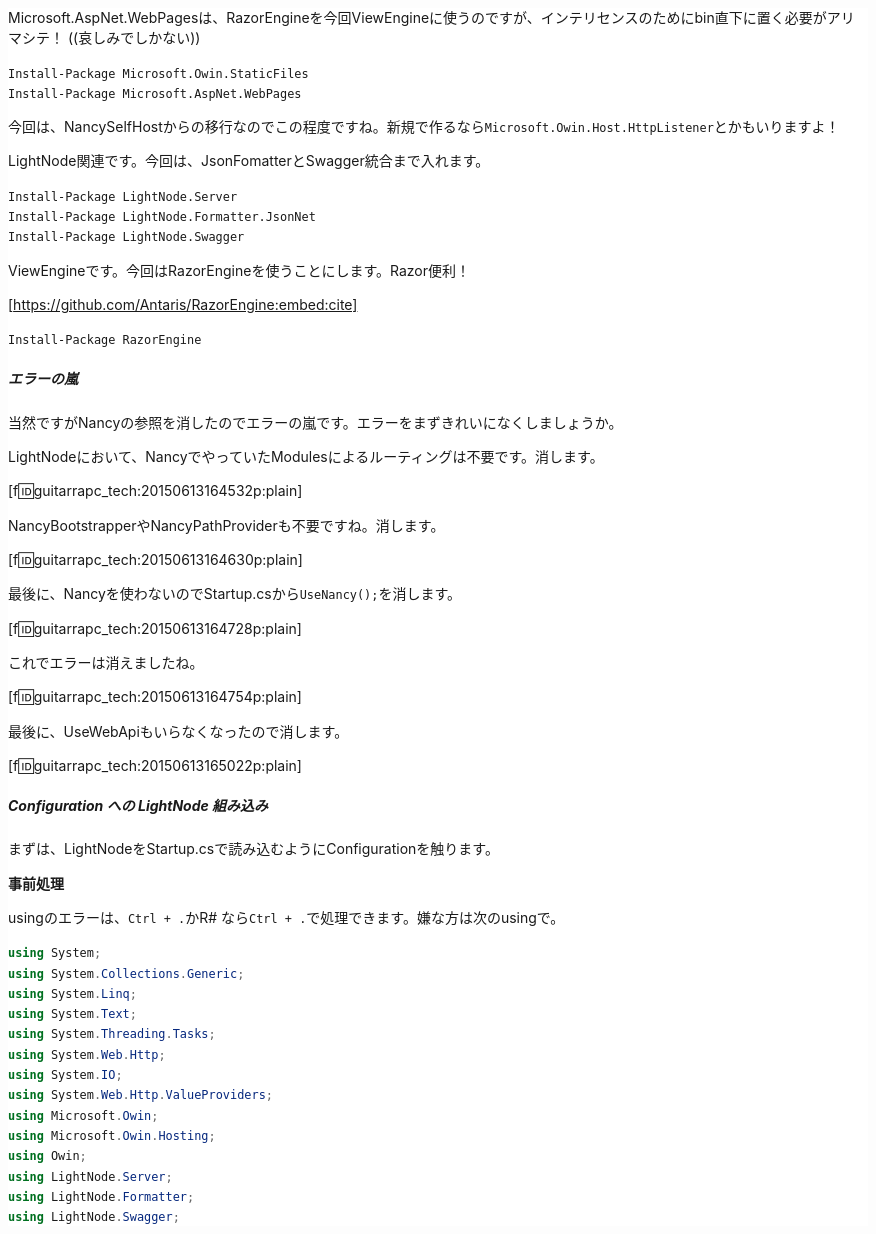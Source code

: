 Microsoft.AspNet.WebPagesは、RazorEngineを今回ViewEngineに使うのですが、インテリセンスのためにbin直下に置く必要がアリマシテ！ ((哀しみでしかない))

```
Install-Package Microsoft.Owin.StaticFiles
Install-Package Microsoft.AspNet.WebPages
```

今回は、NancySelfHostからの移行なのでこの程度ですね。新規で作るなら`Microsoft.Owin.Host.HttpListener`とかもいりますよ！

LightNode関連です。今回は、JsonFomatterとSwagger統合まで入れます。

```
Install-Package LightNode.Server
Install-Package LightNode.Formatter.JsonNet
Install-Package LightNode.Swagger
```

ViewEngineです。今回はRazorEngineを使うことにします。Razor便利！

[https://github.com/Antaris/RazorEngine:embed:cite]

```
Install-Package RazorEngine
```

##### エラーの嵐

当然ですがNancyの参照を消したのでエラーの嵐です。エラーをまずきれいになくしましょうか。

LightNodeにおいて、NancyでやっていたModulesによるルーティングは不要です。消します。

[f:id:guitarrapc_tech:20150613164532p:plain]

NancyBootstrapperやNancyPathProviderも不要ですね。消します。

[f:id:guitarrapc_tech:20150613164630p:plain]

最後に、Nancyを使わないのでStartup.csから`UseNancy();`を消します。

[f:id:guitarrapc_tech:20150613164728p:plain]

これでエラーは消えましたね。

[f:id:guitarrapc_tech:20150613164754p:plain]

最後に、UseWebApiもいらなくなったので消します。

[f:id:guitarrapc_tech:20150613165022p:plain]

##### Configuration への LightNode 組み込み

まずは、LightNodeをStartup.csで読み込むようにConfigurationを触ります。

**事前処理**

usingのエラーは、`Ctrl + .`かR# なら`Ctrl + .`で処理できます。嫌な方は次のusingで。

```cs
using System;
using System.Collections.Generic;
using System.Linq;
using System.Text;
using System.Threading.Tasks;
using System.Web.Http;
using System.IO;
using System.Web.Http.ValueProviders;
using Microsoft.Owin;
using Microsoft.Owin.Hosting;
using Owin;
using LightNode.Server;
using LightNode.Formatter;
using LightNode.Swagger;
```
